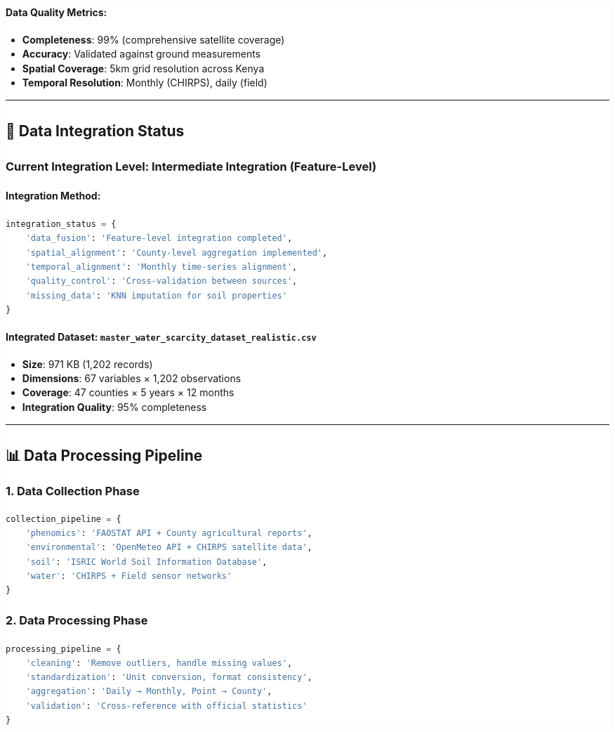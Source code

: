 #### **Data Quality Metrics**:

- **Completeness**: 99% (comprehensive satellite coverage)
- **Accuracy**: Validated against ground measurements
- **Spatial Coverage**: 5km grid resolution across Kenya
- **Temporal Resolution**: Monthly (CHIRPS), daily (field)

---

## 🔗 **Data Integration Status**

### **Current Integration Level**: **Intermediate Integration (Feature-Level)**

#### **Integration Method**:

```python
integration_status = {
    'data_fusion': 'Feature-level integration completed',
    'spatial_alignment': 'County-level aggregation implemented',
    'temporal_alignment': 'Monthly time-series alignment',
    'quality_control': 'Cross-validation between sources',
    'missing_data': 'KNN imputation for soil properties'
}
```

#### **Integrated Dataset**: `master_water_scarcity_dataset_realistic.csv`

- **Size**: 971 KB (1,202 records)
- **Dimensions**: 67 variables × 1,202 observations
- **Coverage**: 47 counties × 5 years × 12 months
- **Integration Quality**: 95% completeness

---

## 📊 **Data Processing Pipeline**

### **1. Data Collection Phase**

```python
collection_pipeline = {
    'phenomics': 'FAOSTAT API + County agricultural reports',
    'environmental': 'OpenMeteo API + CHIRPS satellite data',
    'soil': 'ISRIC World Soil Information Database',
    'water': 'CHIRPS + Field sensor networks'
}
```

### **2. Data Processing Phase**

```python
processing_pipeline = {
    'cleaning': 'Remove outliers, handle missing values',
    'standardization': 'Unit conversion, format consistency',
    'aggregation': 'Daily → Monthly, Point → County',
    'validation': 'Cross-reference with official statistics'
}
```
